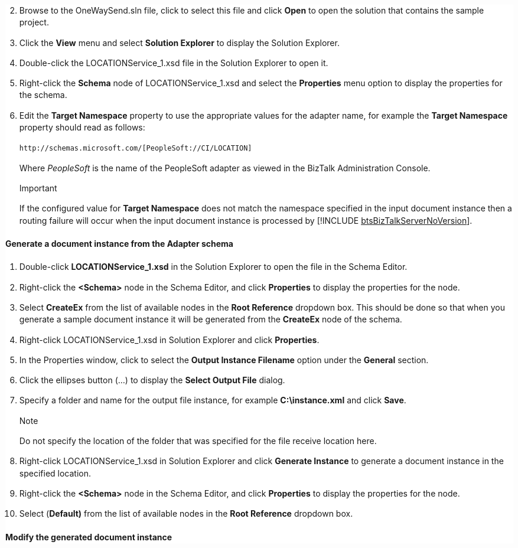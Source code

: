 2. Browse to the OneWaySend.sln file, click to select this file and click **Open** to open the solution that contains the sample project.  

3. Click the **View** menu and select **Solution Explorer** to display the Solution Explorer.  

4. Double-click the LOCATIONService_1.xsd file in the Solution Explorer to open it.  

5. Right-click the **Schema** node of LOCATIONService_1.xsd and select the **Properties** menu option to display the properties for the schema.  

6. Edit the **Target Namespace** property to use the appropriate values for the adapter name, for example the **Target Namespace** property should read as follows:  

   ```  
   http://schemas.microsoft.com/[PeopleSoft://CI/LOCATION]  
   ```  

    Where *PeopleSoft* is the name of the PeopleSoft adapter as viewed in the BizTalk Administration Console.  

   > [!IMPORTANT]
   >  If the configured value for <strong>Target Namespace</strong> does not match the namespace specified in the input document instance then a routing failure will occur when the input document instance is processed by [!INCLUDE [btsBizTalkServerNoVersion](../includes/btsbiztalkservernoversion-md.md)].  

#### Generate a document instance from the Adapter schema  

1.  Double-click **LOCATIONService_1.xsd** in the Solution Explorer to open the file in the Schema Editor.  

2.  Right-click the **\<Schema\>** node in the Schema Editor, and click **Properties** to display the properties for the node.  

3.  Select **CreateEx** from the list of available nodes in the **Root Reference** dropdown box. This should be done so that when you generate a sample document instance it will be generated from the **CreateEx** node of the schema.  

4.  Right-click LOCATIONService_1.xsd in Solution Explorer and click **Properties**.  

5.  In the Properties window, click to select the **Output Instance Filename** option under the **General** section.  

6.  Click the ellipses button (…) to display the **Select Output File** dialog.  

7.  Specify a folder and name for the output file instance, for example **C:\instance.xml** and click **Save**.  

    > [!NOTE]
    >  Do not specify the location of the folder that was specified for the file receive location here.  

8.  Right-click LOCATIONService_1.xsd in Solution Explorer and click **Generate Instance** to generate a document instance in the specified location.  

9. Right-click the **\<Schema\>** node in the Schema Editor, and click **Properties** to display the properties for the node.  

10. Select (**Default)** from the list of available nodes in the **Root Reference** dropdown box.  

#### Modify the generated document instance  
